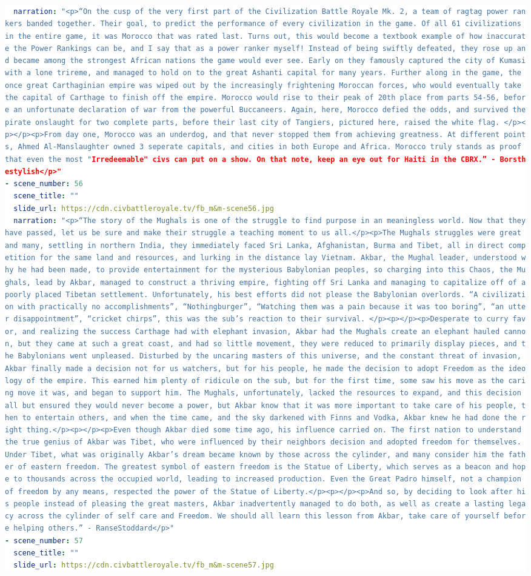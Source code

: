 ```yaml
  narration: "<p>“On the cusp of the very first part of the Civilization Battle Royale Mk. 2, a team of ragtag power rankers banded together. Their goal, to predict the performance of every civilization in the game. Of all 61 civilizations in the entire game, it was Morocco that was rated last. Turns out, this would become a textbook example of how inaccurate the Power Rankings can be, and I say that as a power ranker myself! Instead of being swiftly defeated, they rose up and became among the strongest African nations the game would ever see. Early on they famously captured the city of Kumasi with a lone trireme, and managed to hold on to the great Ashanti capital for many years. Further along in the game, the once great Carthaginian empire was wiped out by the increasingly frightening Moroccan forces, who would eventually take the capital of Carthage to finish off the empire. Morocco would rise to their peak of 20th place from parts 54-56, before an unfortunate declaration of war from the powerful Buccaneers. Again, here, Morocco defied the odds, and survived the pirate onslaught for two complete parts, before their last city of Tangiers, pictured here, raised the white flag. </p><p></p><p>From day one, Morocco was an underdog, and that never stopped them from achieving greatness. At different points, Ahmed Al-Manslaughter owned 3 seperate capitals, and cities in both Europe and Africa. Morocco truly stands as proof that even the most "Irredeemable" civs can put on a show. On that note, keep an eye out for Haiti in the CBRX.” - Borsthestylish</p>"
- scene_number: 56
  scene_title: ""
  slide_url: https://cdn.civbattleroyale.tv/fb_m&m-scene56.jpg
  narration: "<p>“The story of the Mughals is one of the struggle to find purpose in an meaningless world. Now that they have passed, let us be sure and make their struggle a teaching moment to us all.</p><p>The Mughals struggles were great and many, settling in northern India, they immediately faced Sri Lanka, Afghanistan, Burma and Tibet, all in direct competition for the same land and resources, and lurking in the distance lay Vietnam. Akbar, the Mughal leader, understood why he had been made, to provide entertainment for the mysterious Babylonian peoples, so charging into this Chaos, the Mughals, lead by Akbar, managed to construct a thriving empire, fighting off Sri Lanka and managing to capitalize off of a poorly placed Tibetan settlement. Unfortunately, his best efforts did not please the Babylonian overlords. “A civilization with practically no accomplishments”, “Nothingburger”, “Watching them was a pain because it was too boring”, “an utter disappointment”, “cricket chirps”, this was the sub’s reaction to their survival. </p><p></p><p>Desperate to curry favor, and realizing the success Carthage had with elephant invasion, Akbar had the Mughals create an elephant hauled cannon, but they came at such a great coast, and had so little movement, they were reduced to primarily display pieces, and the Babylonians went unpleased. Disturbed by the uncaring masters of this universe, and the constant threat of invasion, Akbar finally made a decision not for us watchers, but for his people, he made the decision to adopt Freedom as the ideology of the empire. This earned him plenty of ridicule on the sub, but for the first time, some saw his move as the caring move it was, and began to support him. The Mughals, unfortunately, lacked the resources to expand, and this decision all but ensured they would never become a power, but Akbar know that it was more important to take care of his people, then to entertain others, and when the time came, and the sky darkened with Finns and Vodka, Akbar knew he had done the right thing.</p><p></p><p>Even though Akbar died some time ago, his influence carried on. The first nation to understand the true genius of Akbar was Tibet, who were influenced by their neighbors decision and adopted freedom for themselves. Under Tibet, what was originally Akbar’s dream became known by those across the cylinder, and many consider him the father of eastern freedom. The greatest symbol of eastern freedom is the Statue of Liberty, which serves as a beacon and hope to thousands across the occupied world, leading to increased production. Even the Great Padro himself, not a champion of freedom by any means, respected the power of the Statue of Liberty.</p><p></p><p>And so, by deciding to look after his people instead of pleasing the great masters, Akbar inadvertently managed to do both, as well as create a lasting legacy across the cylinder of self care and Freedom. We should all learn this lesson from Akbar, take care of yourself before helping others.” - RanseStoddard</p>"
- scene_number: 57
  scene_title: ""
  slide_url: https://cdn.civbattleroyale.tv/fb_m&m-scene57.jpg
```